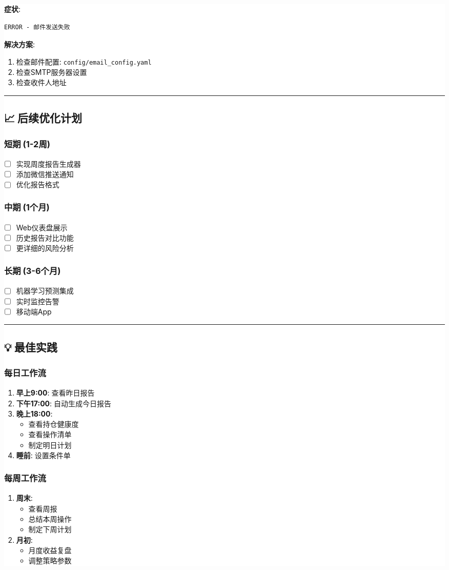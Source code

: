 **症状**:
```
ERROR - 邮件发送失败
```

**解决方案**:
1. 检查邮件配置: `config/email_config.yaml`
2. 检查SMTP服务器设置
3. 检查收件人地址

---

## 📈 后续优化计划

### 短期 (1-2周)
- [ ] 实现周度报告生成器
- [ ] 添加微信推送通知
- [ ] 优化报告格式

### 中期 (1个月)
- [ ] Web仪表盘展示
- [ ] 历史报告对比功能
- [ ] 更详细的风险分析

### 长期 (3-6个月)
- [ ] 机器学习预测集成
- [ ] 实时监控告警
- [ ] 移动端App

---

## 💡 最佳实践

### 每日工作流

1. **早上9:00**: 查看昨日报告
2. **下午17:00**: 自动生成今日报告
3. **晚上18:00**:
   - 查看持仓健康度
   - 查看操作清单
   - 制定明日计划
4. **睡前**: 设置条件单

### 每周工作流

1. **周末**:
   - 查看周报
   - 总结本周操作
   - 制定下周计划
2. **月初**:
   - 月度收益复盘
   - 调整策略参数
